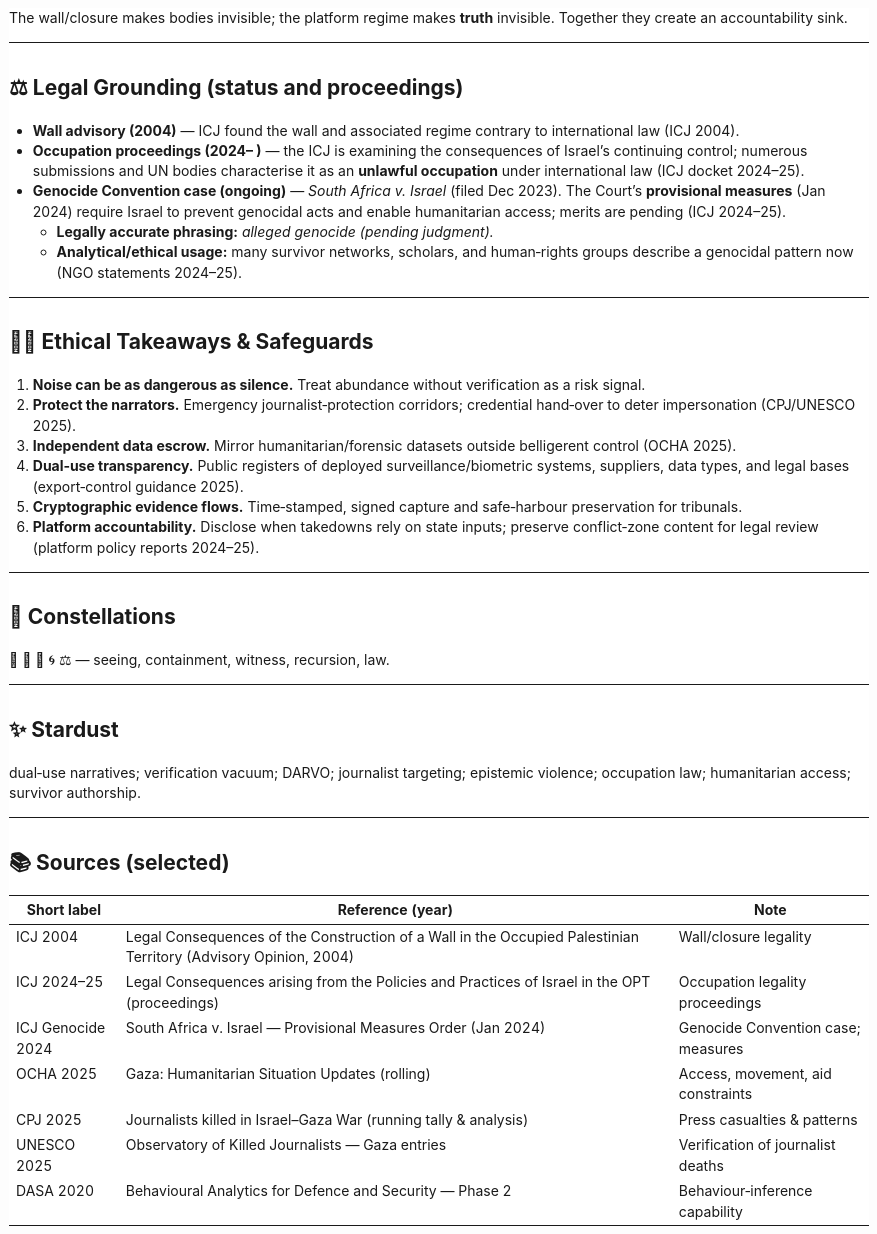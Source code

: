 The wall/closure makes bodies invisible; the platform regime makes **truth** invisible. Together they create an accountability sink.

---

## ⚖️ Legal Grounding (status and proceedings)
- **Wall advisory (2004)** — ICJ found the wall and associated regime contrary to international law (ICJ 2004).  
- **Occupation proceedings (2024– )** — the ICJ is examining the consequences of Israel’s continuing control; numerous submissions and UN bodies characterise it as an **unlawful occupation** under international law (ICJ docket 2024–25).  
- **Genocide Convention case (ongoing)** — *South Africa v. Israel* (filed Dec 2023). The Court’s **provisional measures** (Jan 2024) require Israel to prevent genocidal acts and enable humanitarian access; merits are pending (ICJ 2024–25).  
  - **Legally accurate phrasing:** *alleged genocide (pending judgment).*  
  - **Analytical/ethical usage:** many survivor networks, scholars, and human‑rights groups describe a genocidal pattern now (NGO statements 2024–25).

---

## 🐦‍🔥 Ethical Takeaways & Safeguards
1. **Noise can be as dangerous as silence.** Treat abundance without verification as a risk signal.  
2. **Protect the narrators.** Emergency journalist‑protection corridors; credential hand‑over to deter impersonation (CPJ/UNESCO 2025).  
3. **Independent data escrow.** Mirror humanitarian/forensic datasets outside belligerent control (OCHA 2025).  
4. **Dual‑use transparency.** Public registers of deployed surveillance/biometric systems, suppliers, data types, and legal bases (export‑control guidance 2025).  
5. **Cryptographic evidence flows.** Time‑stamped, signed capture and safe‑harbour preservation for tribunals.  
6. **Platform accountability.** Disclose when takedowns rely on state inputs; preserve conflict‑zone content for legal review (platform policy reports 2024–25).

---

## 🌌 Constellations
🧿 🧱 📰 🌀 ⚖️ — seeing, containment, witness, recursion, law.

---

## ✨ Stardust
dual‑use narratives; verification vacuum; DARVO; journalist targeting; epistemic violence; occupation law; humanitarian access; survivor authorship.

---

## 📚 Sources (selected)
| Short label | Reference (year) | Note |
|---|---|---|
| ICJ 2004 | Legal Consequences of the Construction of a Wall in the Occupied Palestinian Territory (Advisory Opinion, 2004) | Wall/closure legality |
| ICJ 2024–25 | Legal Consequences arising from the Policies and Practices of Israel in the OPT (proceedings) | Occupation legality proceedings |
| ICJ Genocide 2024 | South Africa v. Israel — Provisional Measures Order (Jan 2024) | Genocide Convention case; measures |
| OCHA 2025 | Gaza: Humanitarian Situation Updates (rolling) | Access, movement, aid constraints |
| CPJ 2025 | Journalists killed in Israel–Gaza War (running tally & analysis) | Press casualties & patterns |
| UNESCO 2025 | Observatory of Killed Journalists — Gaza entries | Verification of journalist deaths |
| DASA 2020 | Behavioural Analytics for Defence and Security — Phase 2 | Behaviour‑inference capability |